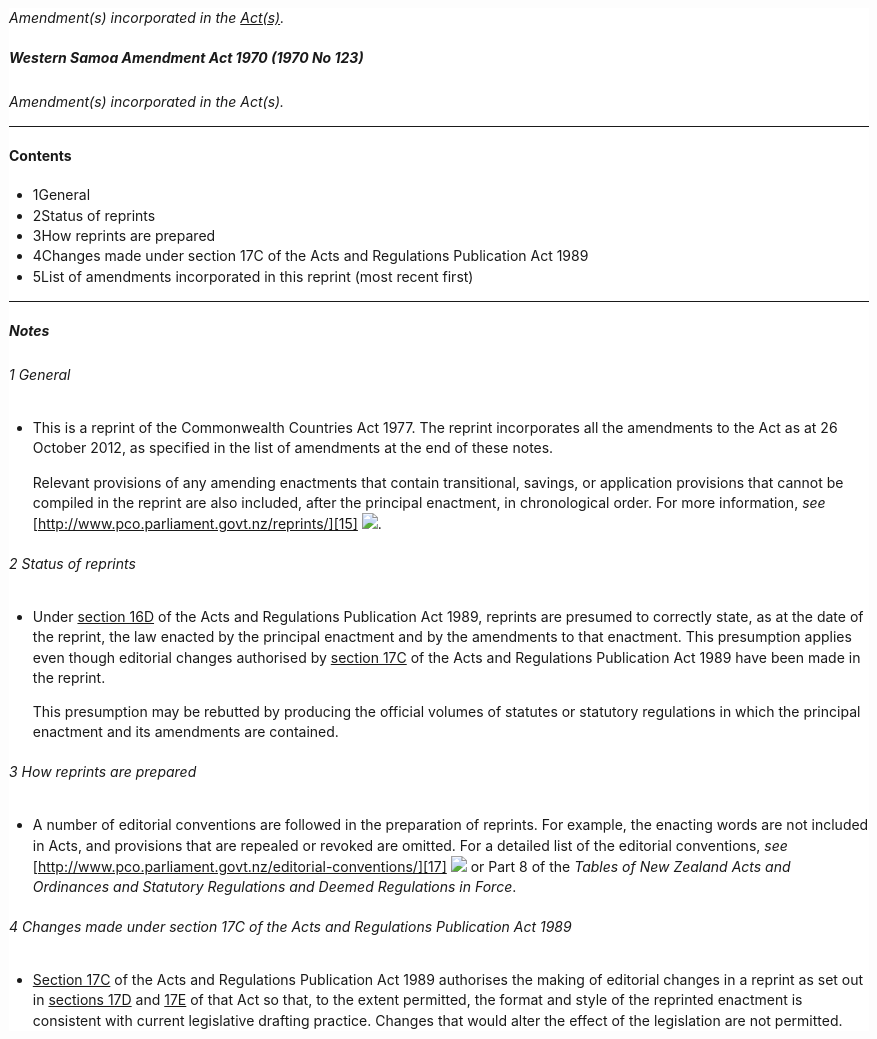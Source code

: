 _Amendment(s) incorporated in the [Act(s)][14]._

##### Western Samoa Amendment Act 1970 (1970 No 123)

_Amendment(s) incorporated in the Act(s)._

---

#### Contents
    
*   1General
*   2Status of reprints
*   3How reprints are prepared
*   4Changes made under section 17C of the Acts and Regulations Publication Act 1989
*   5List of amendments incorporated in this reprint (most recent first)

---

##### Notes

###### 1 General
    
*   This is a reprint of the Commonwealth Countries Act 1977\. The reprint incorporates all the amendments to the Act as at 26 October 2012, as specified in the list of amendments at the end of these notes.
    
    Relevant provisions of any amending enactments that contain transitional, savings, or application provisions that cannot be compiled in the reprint are also included, after the principal enactment, in chronological order. For more information, _see_ [http://www.pco.parliament.govt.nz/reprints/][15] ![](/images/external_link.gif).

###### 2 Status of reprints
    
*   Under [section 16D][16] of the Acts and Regulations Publication Act 1989, reprints are presumed to correctly state, as at the date of the reprint, the law enacted by the principal enactment and by the amendments to that enactment. This presumption applies even though editorial changes authorised by [section 17C][0] of the Acts and Regulations Publication Act 1989 have been made in the reprint.
    
    This presumption may be rebutted by producing the official volumes of statutes or statutory regulations in which the principal enactment and its amendments are contained.

###### 3 How reprints are prepared
    
*   A number of editorial conventions are followed in the preparation of reprints. For example, the enacting words are not included in Acts, and provisions that are repealed or revoked are omitted. For a detailed list of the editorial conventions, _see_ [http://www.pco.parliament.govt.nz/editorial-conventions/][17] ![](/images/external_link.gif) or Part 8 of the _Tables of New Zealand Acts and Ordinances and Statutory Regulations and Deemed Regulations in Force_.

###### 4 Changes made under section 17C of the Acts and Regulations Publication Act 1989
    
*   [Section 17C][0] of the Acts and Regulations Publication Act 1989 authorises the making of editorial changes in a reprint as set out in [sections 17D][18] and [17E][19] of that Act so that, to the extent permitted, the format and style of the reprinted enactment is consistent with current legislative drafting practice. Changes that would alter the effect of the legislation are not permitted.
    

[0]: http://www.legislation.govt.nz/act/public/1977/0031/latest/link.aspx?id=DLM195466
[1]: http://www.legislation.govt.nz/act/public/1977/0031/latest/whole.html#DLM442763
[2]: http://www.legislation.govt.nz/act/public/1977/0031/latest/whole.html#DLM442765
[3]: http://www.legislation.govt.nz/act/public/1977/0031/latest/whole.html#DLM442766
[4]: http://www.legislation.govt.nz/act/public/1977/0031/latest/whole.html#DLM442778
[5]: http://www.legislation.govt.nz/act/public/1977/0031/latest/whole.html#DLM442779
[6]: http://www.legislation.govt.nz/act/public/1977/0031/latest/whole.html#DLM442780
[7]: http://www.legislation.govt.nz/act/public/1977/0031/latest/whole.html#DLM442781
[8]: http://www.legislation.govt.nz/act/public/1977/0031/latest/whole.html#DLM442786
[9]: http://www.legislation.govt.nz/act/public/1977/0031/latest/whole.html#DLM442798
[10]: http://www.legislation.govt.nz/act/public/1977/0031/latest/link.aspx?id=DLM302525
[11]: http://www.legislation.govt.nz/act/public/1977/0031/latest/link.aspx?id=DLM394552
[12]: http://www.legislation.govt.nz/act/public/1977/0031/latest/link.aspx?id=DLM4709606
[13]: http://www.legislation.govt.nz/act/public/1977/0031/latest/link.aspx?id=DLM143325
[14]: http://www.legislation.govt.nz/act/public/1977/0031/latest/link.aspx?id=DLM336816
[15]: http://www.pco.parliament.govt.nz/reprints/
[16]: http://www.legislation.govt.nz/act/public/1977/0031/latest/link.aspx?id=DLM195439
[17]: http://www.pco.parliament.govt.nz/editorial-conventions/
[18]: http://www.legislation.govt.nz/act/public/1977/0031/latest/link.aspx?id=DLM195468
[19]: http://www.legislation.govt.nz/act/public/1977/0031/latest/link.aspx?id=DLM195470
[20]: http://www.legislation.govt.nz/act/public/1977/0031/latest/link.aspx?id=DLM4709600
